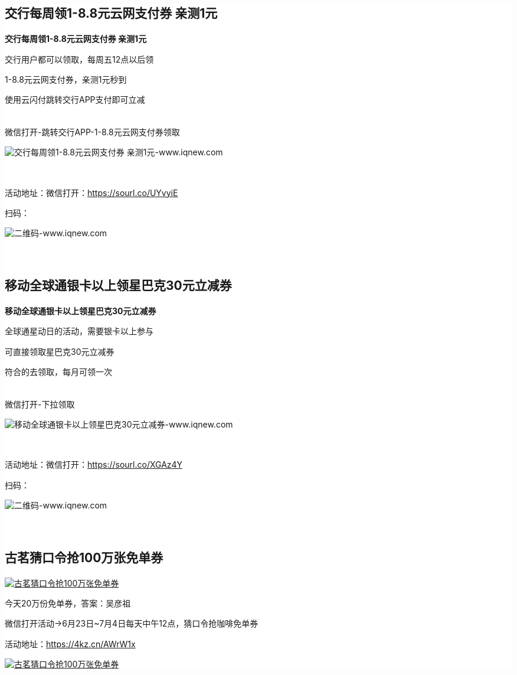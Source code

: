                     
                

## 交行每周领1-8.8元云网支付券 亲测1元

<p><strong>交行每周领1-8.8元云网支付券 亲测1元</strong></p>
<p>交行用户都可以领取，每周五12点以后领</p>
<p>1-8.8元云网支付券，亲测1元秒到</p>
<p>使用云闪付跳转交行APP支付即可立减</p>
<p><br>微信打开-跳转交行APP-1-8.8元云网支付券领取</p>
<p><img alt="交行每周领1-8.8元云网支付券 亲测1元-www.iqnew.com" src="https://image.smallfawn.work/?url=https://img.iqnew.com/d/file/p/2025/06/27/db8ccafacb5d14fdf5793f705472a2ee.jpg" style="width: 645px; *//* height: 711px;" referrerpolicy="no-referrer"></p>
<p>&nbsp;</p>
<p>活动地址：微信打开：<a target="_blank" href="https://sourl.co/UYvyiE">https://sourl.co/UYvyiE</a></p>
<p>扫码：</p>
<p><img alt="二维码-www.iqnew.com" src="https://image.smallfawn.work/?url=https://img.iqnew.com/d/file/p/2025/06/27/6dbc941ccecc1031c1919427dc7d5b50.jpg" style="width: 217px; *//* height: 215px;" referrerpolicy="no-referrer"></p><br>
                    
                    
                

## 移动全球通银卡以上领星巴克30元立减券

<p><strong>移动全球通银卡以上领星巴克30元立减券</strong></p>
<p>全球通星动日的活动，需要银卡以上参与</p>
<p>可直接领取星巴克30元立减券</p>
<p>符合的去领取，每月可领一次</p>
<p><br>微信打开-下拉领取</p>
<p><img alt="移动全球通银卡以上领星巴克30元立减券-www.iqnew.com" src="https://image.smallfawn.work/?url=https://img.iqnew.com/d/file/p/2025/06/27/886c02580a3b484c7c03cf1453bd3944.jpg" style="width: 320px; *//* height: 711px;" referrerpolicy="no-referrer"></p>
<p>&nbsp;</p>
<p>活动地址：微信打开：<a target="_blank" href="https://sourl.co/XGAz4Y">https://sourl.co/XGAz4Y</a></p>
<p>扫码：</p>
<p><img alt="二维码-www.iqnew.com" src="https://image.smallfawn.work/?url=https://img.iqnew.com/d/file/p/2025/06/27/7bb5743c2bf3e83b75c30ec4998424ad.jpg" style="width: 224px; *//* height: 216px;" referrerpolicy="no-referrer"></p><br>
                    
                    
                

## 古茗猜口令抢100万张免单券
<p>
    <a rel="nofollow" target="_blank" href="https://www.qqhjy6.xyz/caiji/data/images/2025-06-24/7e232780ba84a667af681d585722665f.jpg"><img src="https://image.smallfawn.work/?url=https://www.qqhjy6.xyz/caiji/data/images/2025-06-24/7e232780ba84a667af681d585722665f.jpg" title="古茗猜口令抢100万张免单券 " alt="古茗猜口令抢100万张免单券 " referrerpolicy="no-referrer"></a> 
</p>
<p>今天20万份免单券，答案：吴彦祖</p>
<p>
    微信打开活动-&gt;6月23日~7月4日每天中午12点，猜口令抢咖啡免单券
</p>
<p>
    活动地址：<a rel="nofollow" target="_blank" href="https://4kz.cn/AWrW1x">https://4kz.cn/AWrW1x</a> 
</p>
<p>
    <a rel="nofollow" target="_blank" href="https://www.qqhjy6.xyz/caiji/data/images/2025-06-24/1abbcb99acf6ed98381e3a77be299b3f.png"><img src="https://image.smallfawn.work/?url=https://www.qqhjy6.xyz/caiji/data/images/2025-06-24/1abbcb99acf6ed98381e3a77be299b3f.png" title="古茗猜口令抢100万张免单券 " alt="古茗猜口令抢100万张免单券 " referrerpolicy="no-referrer"></a> 
</p>
